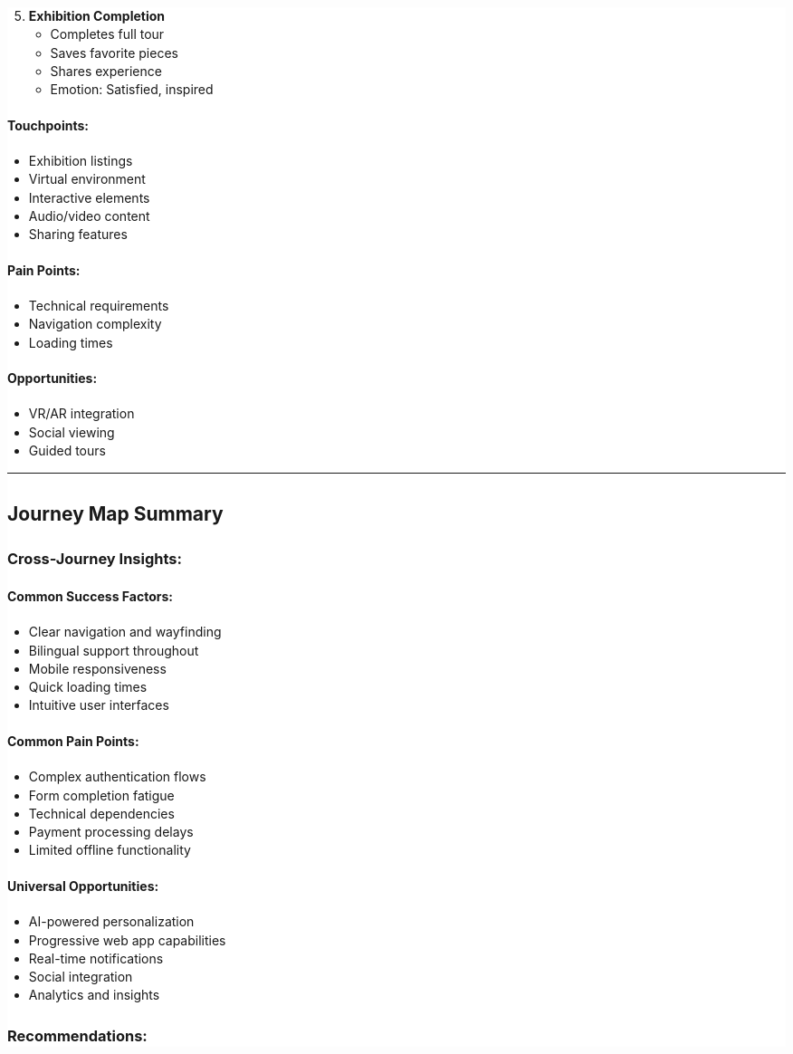 5. **Exhibition Completion**
   - Completes full tour
   - Saves favorite pieces
   - Shares experience
   - Emotion: Satisfied, inspired

#### Touchpoints:
- Exhibition listings
- Virtual environment
- Interactive elements
- Audio/video content
- Sharing features

#### Pain Points:
- Technical requirements
- Navigation complexity
- Loading times

#### Opportunities:
- VR/AR integration
- Social viewing
- Guided tours

---

## Journey Map Summary

### Cross-Journey Insights:

#### Common Success Factors:
- Clear navigation and wayfinding
- Bilingual support throughout
- Mobile responsiveness
- Quick loading times
- Intuitive user interfaces

#### Common Pain Points:
- Complex authentication flows
- Form completion fatigue
- Technical dependencies
- Payment processing delays
- Limited offline functionality

#### Universal Opportunities:
- AI-powered personalization
- Progressive web app capabilities
- Real-time notifications
- Social integration
- Analytics and insights

### Recommendations:
